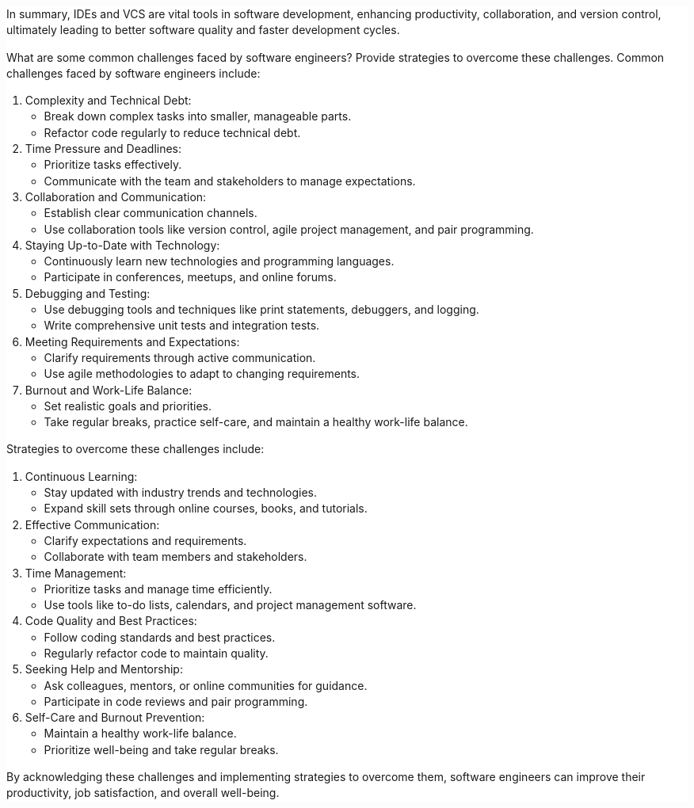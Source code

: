 In summary, IDEs and VCS are vital tools in software development, enhancing productivity, collaboration, and version control, ultimately leading to better software quality and faster development cycles.


What are some common challenges faced by software engineers? Provide strategies to overcome these challenges.
Common challenges faced by software engineers include:

1. Complexity and Technical Debt:
    - Break down complex tasks into smaller, manageable parts.
    - Refactor code regularly to reduce technical debt.
2. Time Pressure and Deadlines:
    - Prioritize tasks effectively.
    - Communicate with the team and stakeholders to manage expectations.
3. Collaboration and Communication:
    - Establish clear communication channels.
    - Use collaboration tools like version control, agile project management, and pair programming.
4. Staying Up-to-Date with Technology:
    - Continuously learn new technologies and programming languages.
    - Participate in conferences, meetups, and online forums.
5. Debugging and Testing:
    - Use debugging tools and techniques like print statements, debuggers, and logging.
    - Write comprehensive unit tests and integration tests.
6. Meeting Requirements and Expectations:
    - Clarify requirements through active communication.
    - Use agile methodologies to adapt to changing requirements.
7. Burnout and Work-Life Balance:
    - Set realistic goals and priorities.
    - Take regular breaks, practice self-care, and maintain a healthy work-life balance.

Strategies to overcome these challenges include:

1. Continuous Learning:
    - Stay updated with industry trends and technologies.
    - Expand skill sets through online courses, books, and tutorials.
2. Effective Communication:
    - Clarify expectations and requirements.
    - Collaborate with team members and stakeholders.
3. Time Management:
    - Prioritize tasks and manage time efficiently.
    - Use tools like to-do lists, calendars, and project management software.
4. Code Quality and Best Practices:
    - Follow coding standards and best practices.
    - Regularly refactor code to maintain quality.
5. Seeking Help and Mentorship:
    - Ask colleagues, mentors, or online communities for guidance.
    - Participate in code reviews and pair programming.
6. Self-Care and Burnout Prevention:
    - Maintain a healthy work-life balance.
    - Prioritize well-being and take regular breaks.

By acknowledging these challenges and implementing strategies to overcome them, software engineers can improve their productivity, job satisfaction, and overall well-being.

